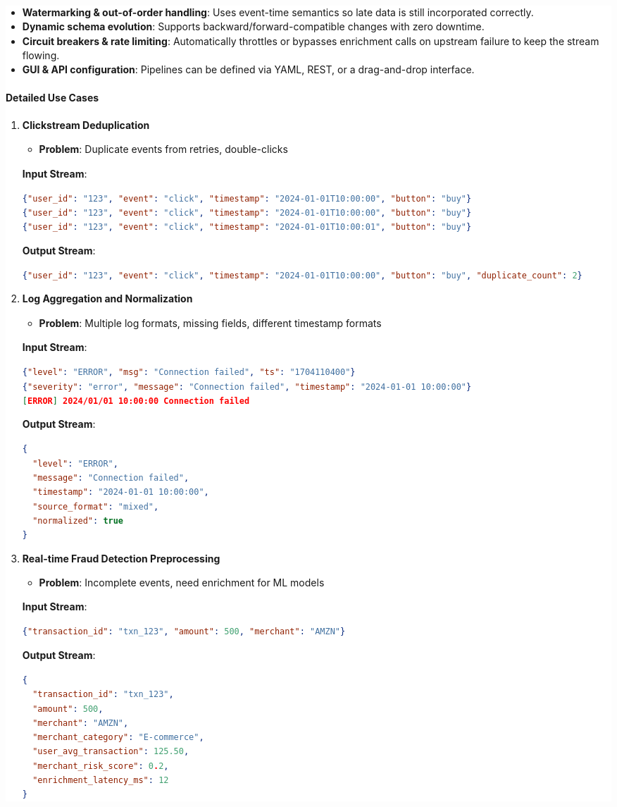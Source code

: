 - **Watermarking & out-of-order handling**: Uses event-time semantics so late data is still incorporated correctly.
- **Dynamic schema evolution**: Supports backward/forward-compatible changes with zero downtime.
- **Circuit breakers & rate limiting**: Automatically throttles or bypasses enrichment calls on upstream failure to keep the stream flowing.
- **GUI & API configuration**: Pipelines can be defined via YAML, REST, or a drag-and-drop interface.

#### <a id="streamscrub-detailed-use-cases"></a>Detailed Use Cases

1. **Clickstream Deduplication**
   - **Problem**: Duplicate events from retries, double-clicks
   
   **Input Stream**:
   ```json
   {"user_id": "123", "event": "click", "timestamp": "2024-01-01T10:00:00", "button": "buy"}
   {"user_id": "123", "event": "click", "timestamp": "2024-01-01T10:00:00", "button": "buy"}
   {"user_id": "123", "event": "click", "timestamp": "2024-01-01T10:00:01", "button": "buy"}
   ```
   
   **Output Stream**:
   ```json
   {"user_id": "123", "event": "click", "timestamp": "2024-01-01T10:00:00", "button": "buy", "duplicate_count": 2}
   ```

2. **Log Aggregation and Normalization**
   - **Problem**: Multiple log formats, missing fields, different timestamp formats
   
   **Input Stream**:
   ```json
   {"level": "ERROR", "msg": "Connection failed", "ts": "1704110400"}
   {"severity": "error", "message": "Connection failed", "timestamp": "2024-01-01 10:00:00"}
   [ERROR] 2024/01/01 10:00:00 Connection failed
   ```
   
   **Output Stream**:
   ```json
   {
     "level": "ERROR",
     "message": "Connection failed",
     "timestamp": "2024-01-01 10:00:00",
     "source_format": "mixed",
     "normalized": true
   }
   ```

3. **Real-time Fraud Detection Preprocessing**
   - **Problem**: Incomplete events, need enrichment for ML models
   
   **Input Stream**:
   ```json
   {"transaction_id": "txn_123", "amount": 500, "merchant": "AMZN"}
   ```
   
   **Output Stream**:
   ```json
   {
     "transaction_id": "txn_123",
     "amount": 500,
     "merchant": "AMZN",
     "merchant_category": "E-commerce",
     "user_avg_transaction": 125.50,
     "merchant_risk_score": 0.2,
     "enrichment_latency_ms": 12
   }
   ```
